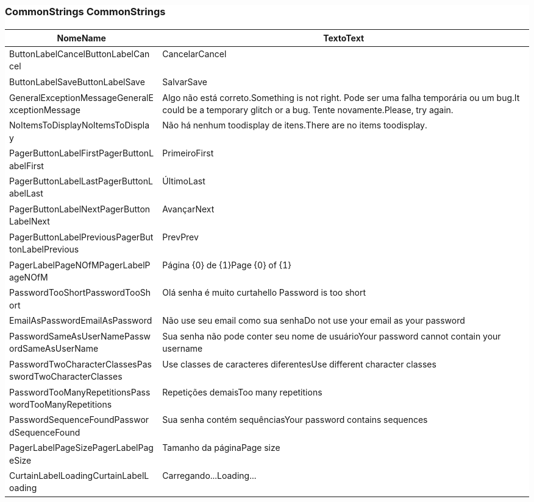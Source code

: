 ###  <span data-ttu-id="9a999-201"><a name="CommonStrings"></a> CommonStrings</span><span class="sxs-lookup"><span data-stu-id="9a999-201"><a name="CommonStrings"></a> CommonStrings</span></span>  
  
|<span data-ttu-id="9a999-202">Nome</span><span class="sxs-lookup"><span data-stu-id="9a999-202">Name</span></span>|<span data-ttu-id="9a999-203">Texto</span><span class="sxs-lookup"><span data-stu-id="9a999-203">Text</span></span>|  
|----------|----------|  
|<span data-ttu-id="9a999-204">ButtonLabelCancel</span><span class="sxs-lookup"><span data-stu-id="9a999-204">ButtonLabelCancel</span></span>|<span data-ttu-id="9a999-205">Cancelar</span><span class="sxs-lookup"><span data-stu-id="9a999-205">Cancel</span></span>|  
|<span data-ttu-id="9a999-206">ButtonLabelSave</span><span class="sxs-lookup"><span data-stu-id="9a999-206">ButtonLabelSave</span></span>|<span data-ttu-id="9a999-207">Salvar</span><span class="sxs-lookup"><span data-stu-id="9a999-207">Save</span></span>|  
|<span data-ttu-id="9a999-208">GeneralExceptionMessage</span><span class="sxs-lookup"><span data-stu-id="9a999-208">GeneralExceptionMessage</span></span>|<span data-ttu-id="9a999-209">Algo não está correto.</span><span class="sxs-lookup"><span data-stu-id="9a999-209">Something is not right.</span></span> <span data-ttu-id="9a999-210">Pode ser uma falha temporária ou um bug.</span><span class="sxs-lookup"><span data-stu-id="9a999-210">It could be a temporary glitch or a bug.</span></span> <span data-ttu-id="9a999-211">Tente novamente.</span><span class="sxs-lookup"><span data-stu-id="9a999-211">Please, try again.</span></span>|  
|<span data-ttu-id="9a999-212">NoItemsToDisplay</span><span class="sxs-lookup"><span data-stu-id="9a999-212">NoItemsToDisplay</span></span>|<span data-ttu-id="9a999-213">Não há nenhum toodisplay de itens.</span><span class="sxs-lookup"><span data-stu-id="9a999-213">There are no items toodisplay.</span></span>|  
|<span data-ttu-id="9a999-214">PagerButtonLabelFirst</span><span class="sxs-lookup"><span data-stu-id="9a999-214">PagerButtonLabelFirst</span></span>|<span data-ttu-id="9a999-215">Primeiro</span><span class="sxs-lookup"><span data-stu-id="9a999-215">First</span></span>|  
|<span data-ttu-id="9a999-216">PagerButtonLabelLast</span><span class="sxs-lookup"><span data-stu-id="9a999-216">PagerButtonLabelLast</span></span>|<span data-ttu-id="9a999-217">Último</span><span class="sxs-lookup"><span data-stu-id="9a999-217">Last</span></span>|  
|<span data-ttu-id="9a999-218">PagerButtonLabelNext</span><span class="sxs-lookup"><span data-stu-id="9a999-218">PagerButtonLabelNext</span></span>|<span data-ttu-id="9a999-219">Avançar</span><span class="sxs-lookup"><span data-stu-id="9a999-219">Next</span></span>|  
|<span data-ttu-id="9a999-220">PagerButtonLabelPrevious</span><span class="sxs-lookup"><span data-stu-id="9a999-220">PagerButtonLabelPrevious</span></span>|<span data-ttu-id="9a999-221">Prev</span><span class="sxs-lookup"><span data-stu-id="9a999-221">Prev</span></span>|  
|<span data-ttu-id="9a999-222">PagerLabelPageNOfM</span><span class="sxs-lookup"><span data-stu-id="9a999-222">PagerLabelPageNOfM</span></span>|<span data-ttu-id="9a999-223">Página {0} de {1}</span><span class="sxs-lookup"><span data-stu-id="9a999-223">Page {0} of {1}</span></span>|  
|<span data-ttu-id="9a999-224">PasswordTooShort</span><span class="sxs-lookup"><span data-stu-id="9a999-224">PasswordTooShort</span></span>|<span data-ttu-id="9a999-225">Olá senha é muito curta</span><span class="sxs-lookup"><span data-stu-id="9a999-225">hello Password is too short</span></span>|  
|<span data-ttu-id="9a999-226">EmailAsPassword</span><span class="sxs-lookup"><span data-stu-id="9a999-226">EmailAsPassword</span></span>|<span data-ttu-id="9a999-227">Não use seu email como sua senha</span><span class="sxs-lookup"><span data-stu-id="9a999-227">Do not use your email as your password</span></span>|  
|<span data-ttu-id="9a999-228">PasswordSameAsUserName</span><span class="sxs-lookup"><span data-stu-id="9a999-228">PasswordSameAsUserName</span></span>|<span data-ttu-id="9a999-229">Sua senha não pode conter seu nome de usuário</span><span class="sxs-lookup"><span data-stu-id="9a999-229">Your password cannot contain your username</span></span>|  
|<span data-ttu-id="9a999-230">PasswordTwoCharacterClasses</span><span class="sxs-lookup"><span data-stu-id="9a999-230">PasswordTwoCharacterClasses</span></span>|<span data-ttu-id="9a999-231">Use classes de caracteres diferentes</span><span class="sxs-lookup"><span data-stu-id="9a999-231">Use different character classes</span></span>|  
|<span data-ttu-id="9a999-232">PasswordTooManyRepetitions</span><span class="sxs-lookup"><span data-stu-id="9a999-232">PasswordTooManyRepetitions</span></span>|<span data-ttu-id="9a999-233">Repetições demais</span><span class="sxs-lookup"><span data-stu-id="9a999-233">Too many repetitions</span></span>|  
|<span data-ttu-id="9a999-234">PasswordSequenceFound</span><span class="sxs-lookup"><span data-stu-id="9a999-234">PasswordSequenceFound</span></span>|<span data-ttu-id="9a999-235">Sua senha contém sequências</span><span class="sxs-lookup"><span data-stu-id="9a999-235">Your password contains sequences</span></span>|  
|<span data-ttu-id="9a999-236">PagerLabelPageSize</span><span class="sxs-lookup"><span data-stu-id="9a999-236">PagerLabelPageSize</span></span>|<span data-ttu-id="9a999-237">Tamanho da página</span><span class="sxs-lookup"><span data-stu-id="9a999-237">Page size</span></span>|  
|<span data-ttu-id="9a999-238">CurtainLabelLoading</span><span class="sxs-lookup"><span data-stu-id="9a999-238">CurtainLabelLoading</span></span>|<span data-ttu-id="9a999-239">Carregando...</span><span class="sxs-lookup"><span data-stu-id="9a999-239">Loading...</span></span>|  